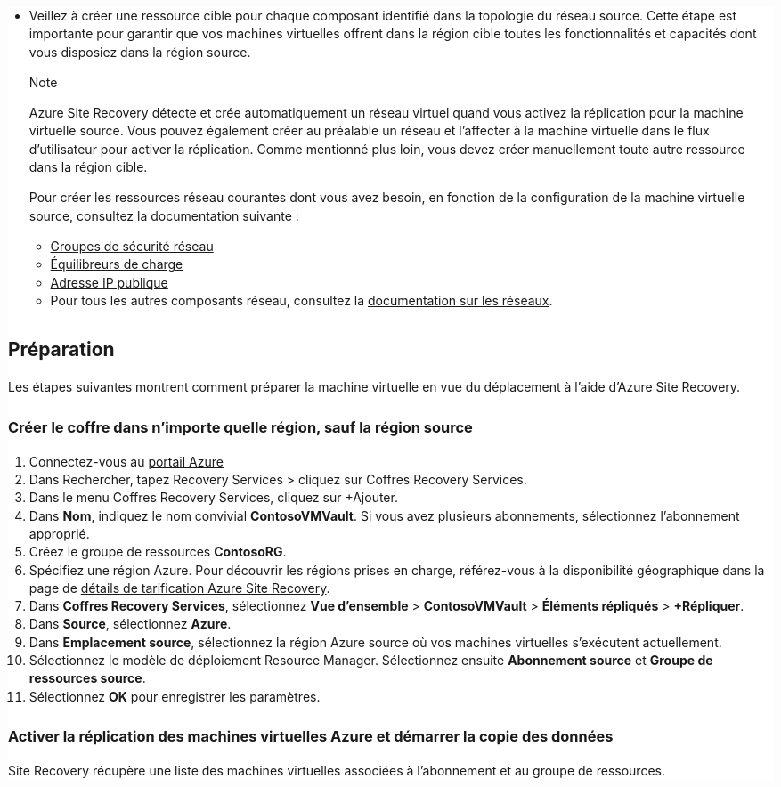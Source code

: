 - Veillez à créer une ressource cible pour chaque composant identifié dans la topologie du réseau source. Cette étape est importante pour garantir que vos machines virtuelles offrent dans la région cible toutes les fonctionnalités et capacités dont vous disposiez dans la région source.

     > [!NOTE] 
     > Azure Site Recovery détecte et crée automatiquement un réseau virtuel quand vous activez la réplication pour la machine virtuelle source. Vous pouvez également créer au préalable un réseau et l’affecter à la machine virtuelle dans le flux d’utilisateur pour activer la réplication. Comme mentionné plus loin, vous devez créer manuellement toute autre ressource dans la région cible.

    Pour créer les ressources réseau courantes dont vous avez besoin, en fonction de la configuration de la machine virtuelle source, consultez la documentation suivante :
    - [Groupes de sécurité réseau](../virtual-network/manage-network-security-group.md)
    - [Équilibreurs de charge](../load-balancer/index.yml)
    -  [Adresse IP publique](../virtual-network/virtual-network-public-ip-address.md)
    - Pour tous les autres composants réseau, consultez la [documentation sur les réseaux](../index.yml?pivot=products&panel=network).



## <a name="prepare"></a>Préparation
Les étapes suivantes montrent comment préparer la machine virtuelle en vue du déplacement à l’aide d’Azure Site Recovery. 

### <a name="create-the-vault-in-any-region-except-the-source-region"></a>Créer le coffre dans n’importe quelle région, sauf la région source

1. Connectez-vous au [portail Azure](https://portal.azure.com)
1. Dans Rechercher, tapez Recovery Services > cliquez sur Coffres Recovery Services.
1. Dans le menu Coffres Recovery Services, cliquez sur +Ajouter.
1. Dans **Nom**, indiquez le nom convivial **ContosoVMVault**. Si vous avez plusieurs abonnements, sélectionnez l’abonnement approprié.
1. Créez le groupe de ressources **ContosoRG**.
1. Spécifiez une région Azure. Pour découvrir les régions prises en charge, référez-vous à la disponibilité géographique dans la page de [détails de tarification Azure Site Recovery](https://azure.microsoft.com/pricing/details/site-recovery/).
1. Dans **Coffres Recovery Services**, sélectionnez **Vue d’ensemble** > **ContosoVMVault** > **Éléments répliqués** >  **+Répliquer**.
1. Dans **Source**, sélectionnez **Azure**.
1. Dans **Emplacement source**, sélectionnez la région Azure source où vos machines virtuelles s’exécutent actuellement.
1. Sélectionnez le modèle de déploiement Resource Manager. Sélectionnez ensuite **Abonnement source** et **Groupe de ressources source**.
1. Sélectionnez **OK** pour enregistrer les paramètres.

### <a name="enable-replication-for-azure-vms-and-start-copying-the-data"></a>Activer la réplication des machines virtuelles Azure et démarrer la copie des données

Site Recovery récupère une liste des machines virtuelles associées à l’abonnement et au groupe de ressources.
